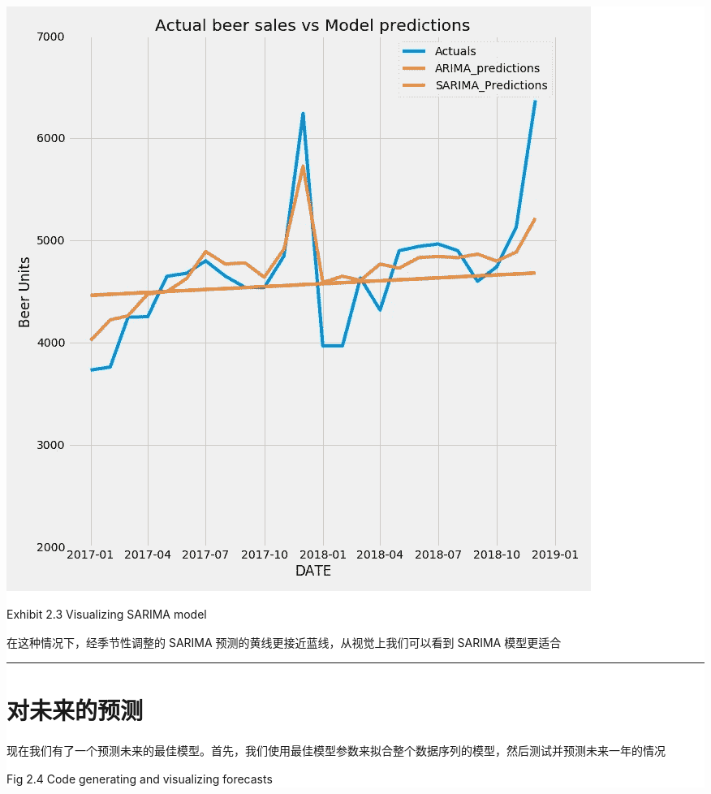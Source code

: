 ![](img/c1ffe0745e317401787f736630fdc8e7.png)

Exhibit 2.3 Visualizing SARIMA model

在这种情况下，经季节性调整的 SARIMA 预测的黄线更接近蓝线，从视觉上我们可以看到 SARIMA 模型更适合

****

# 对未来的预测

现在我们有了一个预测未来的最佳模型。首先，我们使用最佳模型参数来拟合整个数据序列的模型，然后测试并预测未来一年的情况

Fig 2.4 Code generating and visualizing forecasts
